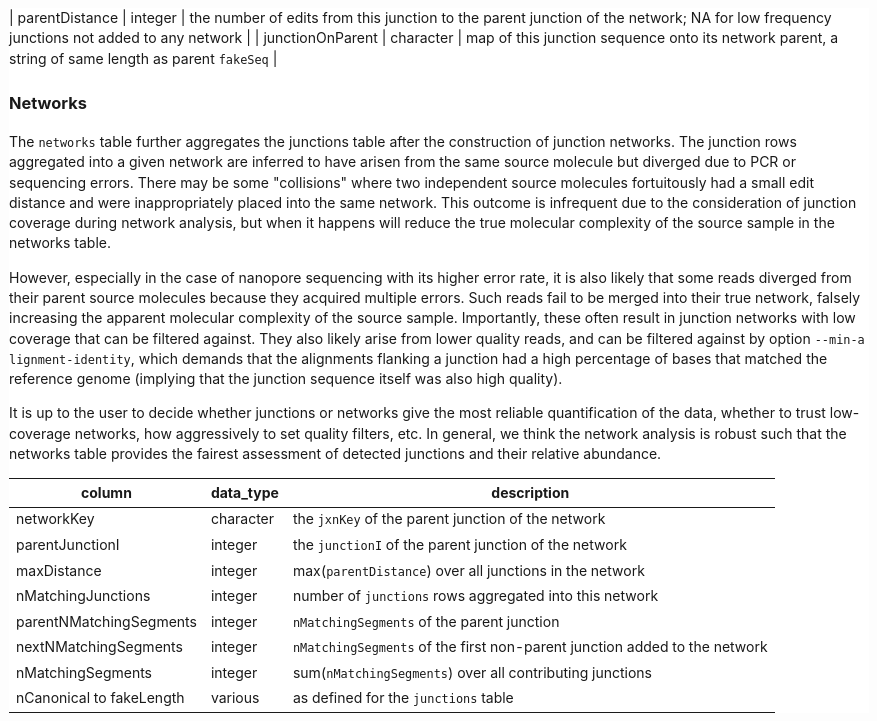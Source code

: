 | parentDistance | integer | the number of edits from this junction to the parent junction of the network; NA for low frequency junctions not added to any network |
| junctionOnParent | character | map of this junction sequence onto its network parent, a string of same length as parent `fakeSeq` | 

### Networks

The `networks` table further aggregates the junctions table after the 
construction of junction networks. The junction rows aggregated into
a given network are inferred to have arisen from the same
source molecule but diverged due to PCR or sequencing errors. 
There may be some "collisions" where two independent source molecules
fortuitously had a small edit distance and were inappropriately placed into the same network. 
This outcome is infrequent due to the consideration of junction coverage during network analysis,
but when it happens will reduce the true molecular complexity of the source sample in the networks table. 

However, especially in the case of nanopore sequencing with its higher error rate, it is also likely that some reads diverged from their parent source molecules because they acquired multiple errors. Such reads fail
to be merged into their true network, falsely increasing the apparent molecular complexity of the source sample. Importantly, these often result in junction networks with low coverage that can be filtered against. They also likely arise from lower quality reads, and can be filtered against by option `--min-alignment-identity`, which demands that the alignments flanking a junction
had a high percentage of bases that matched the reference genome (implying that the junction sequence itself was also high quality).

It is up to the user to decide whether junctions or networks give the most
reliable quantification of the data, whether to trust low-coverage networks, how aggressively to set quality filters, etc. In general, we think the network analysis is robust such that the
networks table provides the fairest assessment of detected junctions and their relative abundance. 

| column | data_type | description |
| ------ | --------- | ----------- |
| networkKey | character | the `jxnKey` of the parent junction of the network |
| parentJunctionI | integer | the `junctionI` of the parent junction of the network |
| maxDistance | integer | max(`parentDistance`) over all junctions in the network |
| nMatchingJunctions | integer | number of `junctions` rows aggregated into this network | 
| parentNMatchingSegments | integer | `nMatchingSegments` of the parent junction | 
| nextNMatchingSegments | integer | `nMatchingSegments` of the first non-parent junction added to the network |
| nMatchingSegments | integer | sum(`nMatchingSegments`) over all contributing junctions |
| nCanonical to fakeLength | various | as defined for the `junctions` table |
